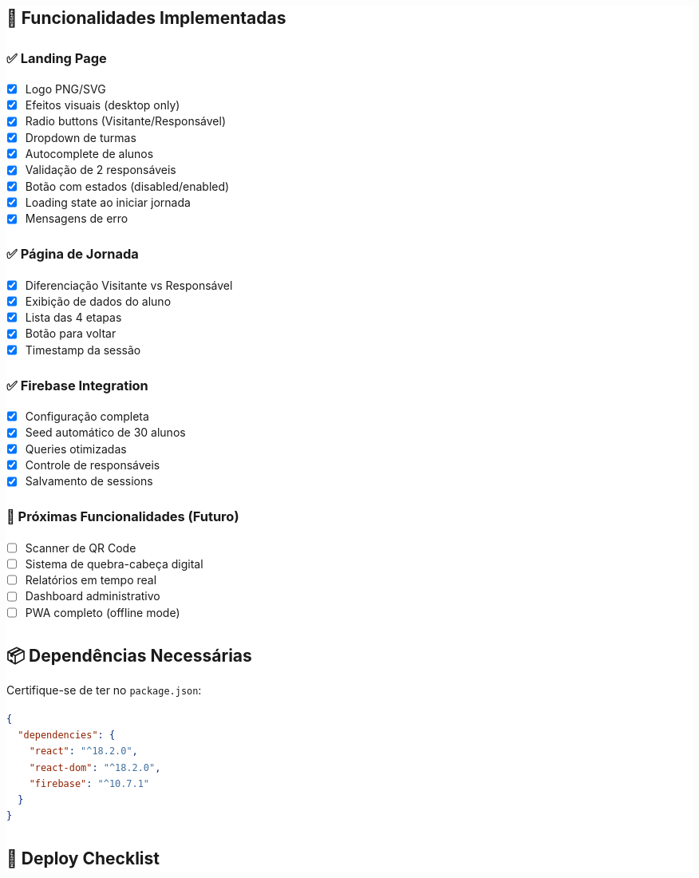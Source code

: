 ## 🎯 Funcionalidades Implementadas

### ✅ Landing Page
- [x] Logo PNG/SVG
- [x] Efeitos visuais (desktop only)
- [x] Radio buttons (Visitante/Responsável)
- [x] Dropdown de turmas
- [x] Autocomplete de alunos
- [x] Validação de 2 responsáveis
- [x] Botão com estados (disabled/enabled)
- [x] Loading state ao iniciar jornada
- [x] Mensagens de erro

### ✅ Página de Jornada
- [x] Diferenciação Visitante vs Responsável
- [x] Exibição de dados do aluno
- [x] Lista das 4 etapas
- [x] Botão para voltar
- [x] Timestamp da sessão

### ✅ Firebase Integration
- [x] Configuração completa
- [x] Seed automático de 30 alunos
- [x] Queries otimizadas
- [x] Controle de responsáveis
- [x] Salvamento de sessions

### 🔄 Próximas Funcionalidades (Futuro)
- [ ] Scanner de QR Code
- [ ] Sistema de quebra-cabeça digital
- [ ] Relatórios em tempo real
- [ ] Dashboard administrativo
- [ ] PWA completo (offline mode)

## 📦 Dependências Necessárias

Certifique-se de ter no `package.json`:

```json
{
  "dependencies": {
    "react": "^18.2.0",
    "react-dom": "^18.2.0",
    "firebase": "^10.7.1"
  }
}
```

## 🚀 Deploy Checklist
